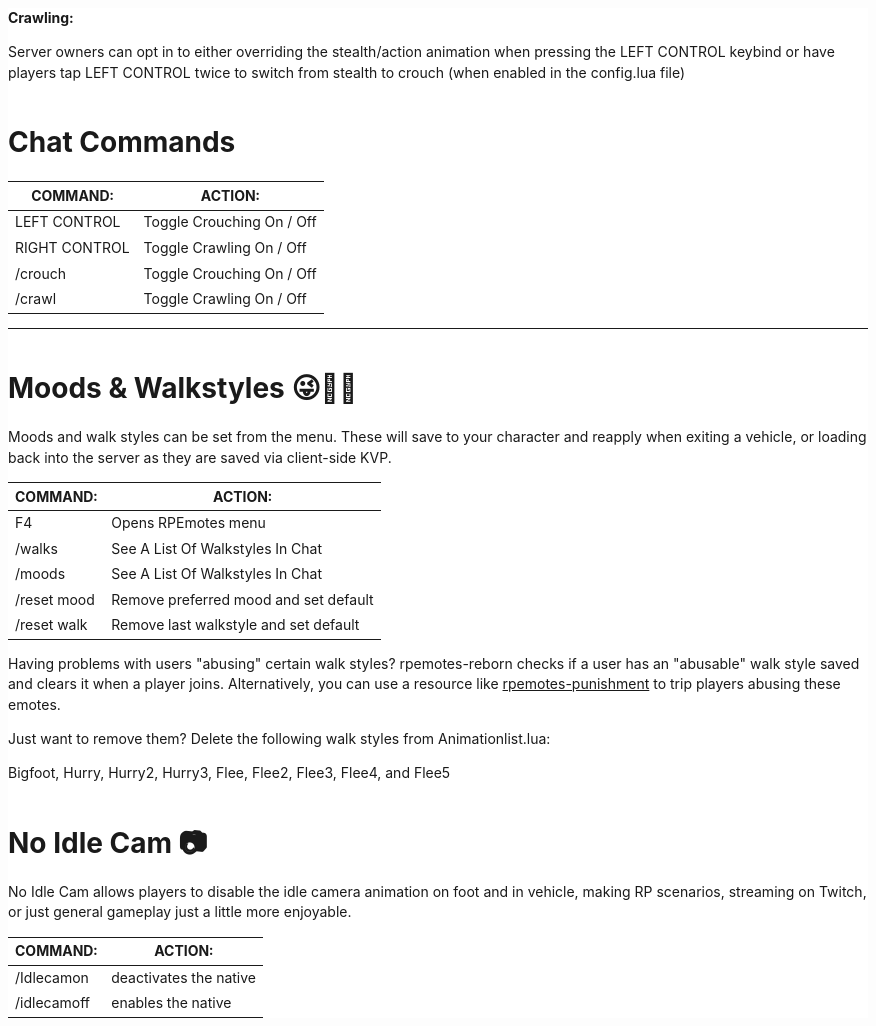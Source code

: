 **Crawling:**

Server owners can opt in to either overriding the stealth/action animation when pressing the LEFT CONTROL keybind or have players tap LEFT CONTROL twice to switch from stealth to crouch (when enabled in the config.lua file)

# Chat Commands

| COMMAND:      | ACTION:                   |
| ------------- | ------------------------- |
| LEFT CONTROL  | Toggle Crouching On / Off |
| RIGHT CONTROL | Toggle Crawling On / Off  |
| /crouch       | Toggle Crouching On / Off |
| /crawl        | Toggle Crawling On / Off  |

---

# Moods & Walkstyles 😜🚶‍♂️

Moods and walk styles can be set from the menu. These will save to your character and reapply when exiting a vehicle, or loading back into the server as they are saved via client-side KVP.

| COMMAND:    | ACTION:                               |
| ----------- | ------------------------------------- |
| F4          | Opens RPEmotes menu                   |
| /walks      | See A List Of Walkstyles In Chat      |
| /moods      | See A List Of Walkstyles In Chat      |
| /reset mood | Remove preferred mood and set default |
| /reset walk | Remove last walkstyle and set default |

Having problems with users "abusing" certain walk styles? rpemotes-reborn checks if a user has an "abusable" walk style saved and clears it when a player joins. Alternatively, you can use a resource like [rpemotes-punishment](https://github.com/alberttheprince/rpemotes-punishment/) to trip players abusing these emotes.

Just want to remove them? Delete the following walk styles from Animationlist.lua:

Bigfoot, Hurry, Hurry2, Hurry3, Flee, Flee2, Flee3, Flee4, and Flee5

# No Idle Cam 📷

No Idle Cam allows players to disable the idle camera animation on foot and in vehicle, making RP scenarios, streaming on Twitch, or just general gameplay just a little more enjoyable.

| COMMAND:    | ACTION:                |
| ----------- | ---------------------- |
| /Idlecamon  | deactivates the native |
| /idlecamoff | enables the native     |
